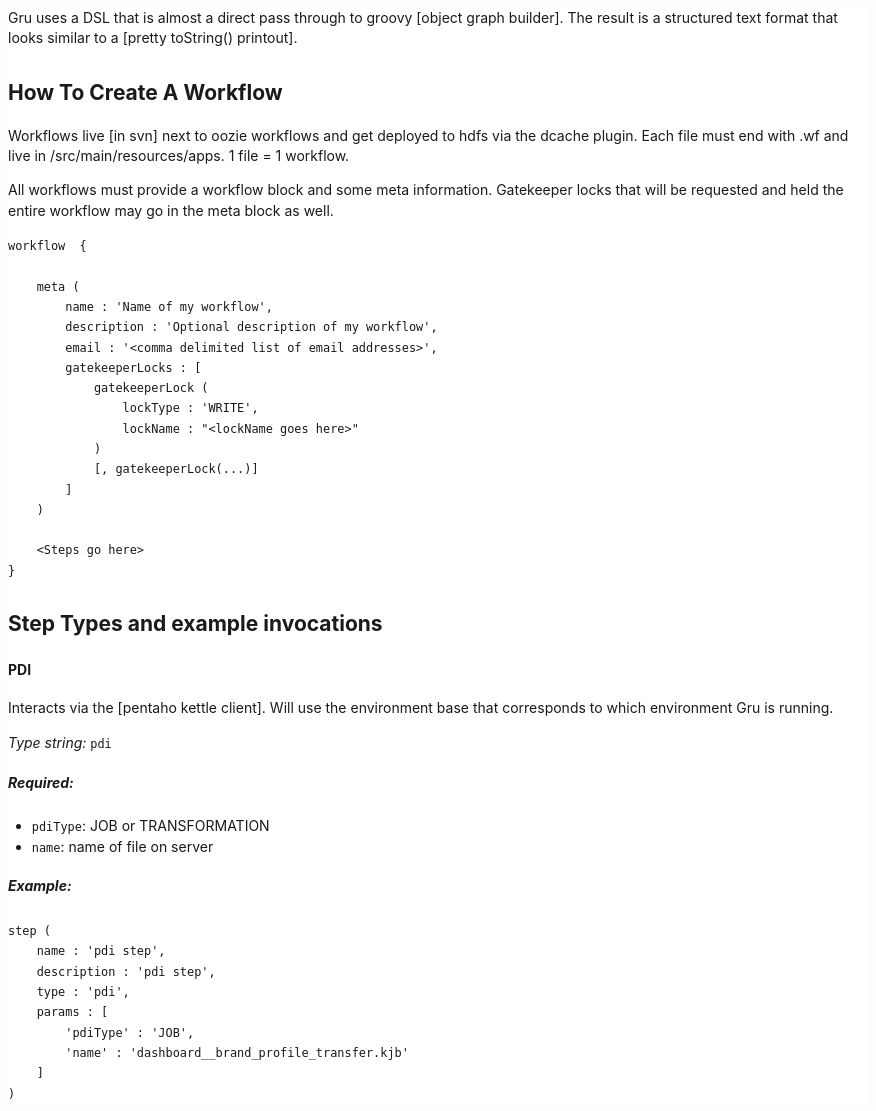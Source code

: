 Gru uses a DSL that is almost a direct pass through to groovy [object graph builder].  The result is a structured text format that looks similar to a [pretty toString() printout].

## How To Create A Workflow

Workflows live [in svn] next to oozie workflows and get deployed to hdfs via the dcache plugin.  Each file must end with .wf and live in /src/main/resources/apps.  1 file = 1 workflow.

All workflows must provide a workflow block and some meta information.  Gatekeeper locks that will be requested and held the entire workflow may go in the meta block as well.

```
workflow  {
    
    meta (
        name : 'Name of my workflow',
        description : 'Optional description of my workflow',
        email : '<comma delimited list of email addresses>',
        gatekeeperLocks : [
            gatekeeperLock (
                lockType : 'WRITE', 
                lockName : "<lockName goes here>"
            )
            [, gatekeeperLock(...)]
        ]
    )
    
    <Steps go here>
}
```

## Step Types and example invocations

#### PDI

Interacts via the [pentaho kettle client].  Will use the environment base that corresponds to which environment Gru is running.

*Type string:* `pdi`

##### Required: 
* `pdiType`: JOB or TRANSFORMATION
* `name`: name of file on server

##### Example:

```
step (
    name : 'pdi step',
    description : 'pdi step',
    type : 'pdi',
    params : [
        'pdiType' : 'JOB',
        'name' : 'dashboard__brand_profile_transfer.kjb'
    ]
)
```
